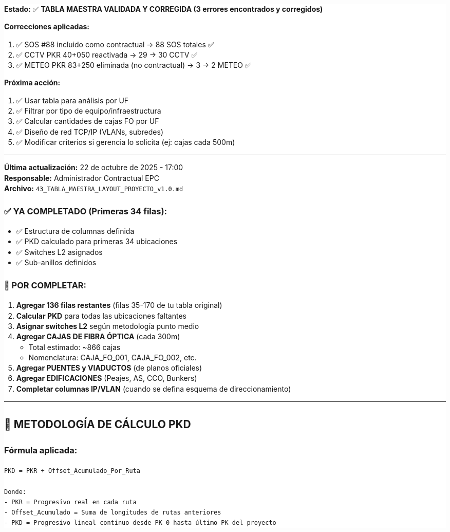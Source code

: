 **Estado:** ✅ **TABLA MAESTRA VALIDADA Y CORREGIDA (3 errores encontrados y corregidos)**

**Correcciones aplicadas:**
1. ✅ SOS #88 incluido como contractual → 88 SOS totales ✅
2. ✅ CCTV PKR 40+050 reactivada → 29 → 30 CCTV ✅
3. ✅ METEO PKR 83+250 eliminada (no contractual) → 3 → 2 METEO ✅

**Próxima acción:** 
1. ✅ Usar tabla para análisis por UF
2. ✅ Filtrar por tipo de equipo/infraestructura
3. ✅ Calcular cantidades de cajas FO por UF
4. ✅ Diseño de red TCP/IP (VLANs, subredes)
5. ✅ Modificar criterios si gerencia lo solicita (ej: cajas cada 500m)

---

**Última actualización:** 22 de octubre de 2025 - 17:00  
**Responsable:** Administrador Contractual EPC  
**Archivo:** `43_TABLA_MAESTRA_LAYOUT_PROYECTO_v1.0.md`

### **✅ YA COMPLETADO (Primeras 34 filas):**
- ✅ Estructura de columnas definida
- ✅ PKD calculado para primeras 34 ubicaciones
- ✅ Switches L2 asignados
- ✅ Sub-anillos definidos

### **🔄 POR COMPLETAR:**

1. **Agregar 136 filas restantes** (filas 35-170 de tu tabla original)
2. **Calcular PKD** para todas las ubicaciones faltantes
3. **Asignar switches L2** según metodología punto medio
4. **Agregar CAJAS DE FIBRA ÓPTICA** (cada 300m)
   - Total estimado: ~866 cajas
   - Nomenclatura: CAJA_FO_001, CAJA_FO_002, etc.
5. **Agregar PUENTES y VIADUCTOS** (de planos oficiales)
6. **Agregar EDIFICACIONES** (Peajes, AS, CCO, Bunkers)
7. **Completar columnas IP/VLAN** (cuando se defina esquema de direccionamiento)

---

## 📍 **METODOLOGÍA DE CÁLCULO PKD**

### **Fórmula aplicada:**

```
PKD = PKR + Offset_Acumulado_Por_Ruta

Donde:
- PKR = Progresivo real en cada ruta
- Offset_Acumulado = Suma de longitudes de rutas anteriores
- PKD = Progresivo lineal continuo desde PK 0 hasta último PK del proyecto
```
